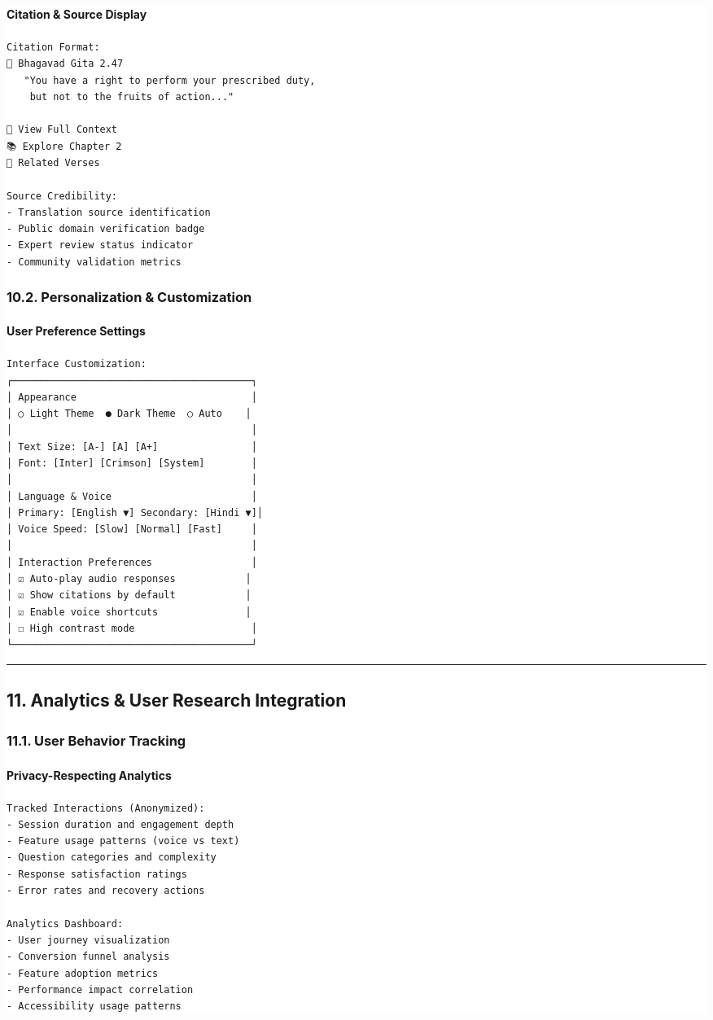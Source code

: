 #### Citation & Source Display
```
Citation Format:
📖 Bhagavad Gita 2.47
   "You have a right to perform your prescribed duty,
    but not to the fruits of action..."
   
🔗 View Full Context
📚 Explore Chapter 2
🎯 Related Verses

Source Credibility:
- Translation source identification
- Public domain verification badge
- Expert review status indicator
- Community validation metrics
```

### 10.2. Personalization & Customization

#### User Preference Settings
```
Interface Customization:
┌─────────────────────────────────────────┐
│ Appearance                              │
│ ○ Light Theme  ● Dark Theme  ○ Auto    │
│                                         │
│ Text Size: [A-] [A] [A+]                │
│ Font: [Inter] [Crimson] [System]        │
│                                         │
│ Language & Voice                        │
│ Primary: [English ▼] Secondary: [Hindi ▼]│
│ Voice Speed: [Slow] [Normal] [Fast]     │
│                                         │
│ Interaction Preferences                 │
│ ☑️ Auto-play audio responses            │
│ ☑️ Show citations by default            │
│ ☑️ Enable voice shortcuts               │
│ ☐ High contrast mode                    │
└─────────────────────────────────────────┘
```

---

## 11. Analytics & User Research Integration

### 11.1. User Behavior Tracking

#### Privacy-Respecting Analytics
```
Tracked Interactions (Anonymized):
- Session duration and engagement depth
- Feature usage patterns (voice vs text)
- Question categories and complexity
- Response satisfaction ratings
- Error rates and recovery actions

Analytics Dashboard:
- User journey visualization
- Conversion funnel analysis
- Feature adoption metrics
- Performance impact correlation
- Accessibility usage patterns
```